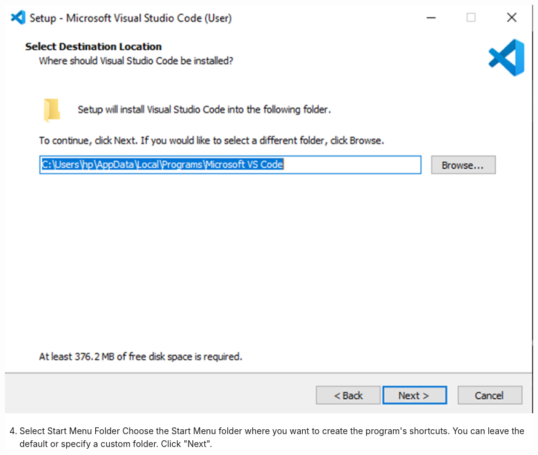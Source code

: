 ![alt text](image-8.png)

4.	Select Start Menu Folder
Choose the Start Menu folder where you want to create the program's shortcuts. You can leave the default or specify a custom folder. Click "Next".
